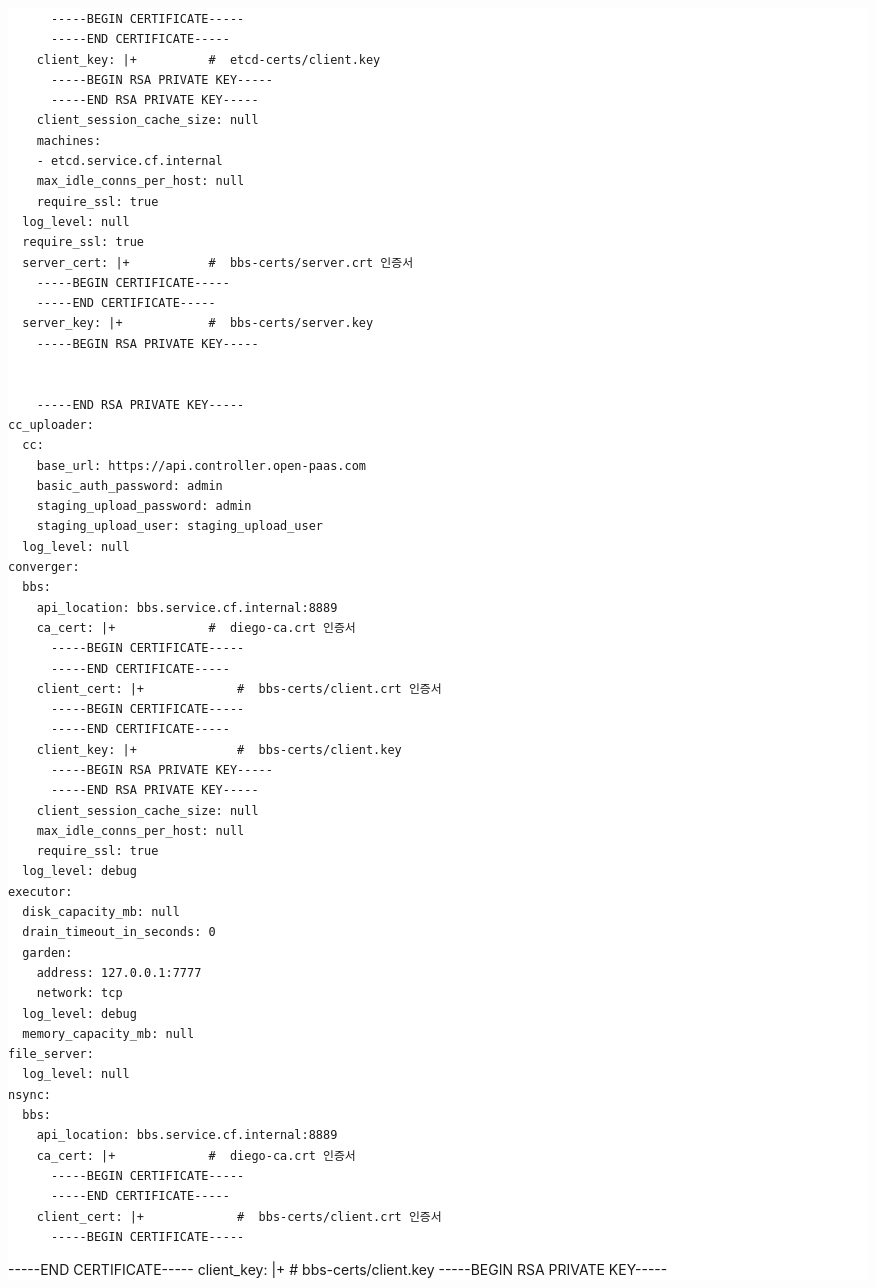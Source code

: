           -----BEGIN CERTIFICATE-----
          -----END CERTIFICATE-----
        client_key: |+			#  etcd-certs/client.key 
          -----BEGIN RSA PRIVATE KEY-----
          -----END RSA PRIVATE KEY-----
        client_session_cache_size: null
        machines:
        - etcd.service.cf.internal
        max_idle_conns_per_host: null
        require_ssl: true
      log_level: null
      require_ssl: true
      server_cert: |+			#  bbs-certs/server.crt 인증서
        -----BEGIN CERTIFICATE-----
        -----END CERTIFICATE-----
      server_key: |+			#  bbs-certs/server.key 
        -----BEGIN RSA PRIVATE KEY-----
        

        -----END RSA PRIVATE KEY-----
    cc_uploader:
      cc:
        base_url: https://api.controller.open-paas.com
        basic_auth_password: admin
        staging_upload_password: admin
        staging_upload_user: staging_upload_user
      log_level: null
    converger:
      bbs:
        api_location: bbs.service.cf.internal:8889
        ca_cert: |+				#  diego-ca.crt 인증서
          -----BEGIN CERTIFICATE-----
          -----END CERTIFICATE-----
        client_cert: |+				#  bbs-certs/client.crt 인증서
          -----BEGIN CERTIFICATE-----
          -----END CERTIFICATE-----
        client_key: |+				#  bbs-certs/client.key 
          -----BEGIN RSA PRIVATE KEY-----
          -----END RSA PRIVATE KEY-----
        client_session_cache_size: null
        max_idle_conns_per_host: null
        require_ssl: true
      log_level: debug
    executor:
      disk_capacity_mb: null
      drain_timeout_in_seconds: 0
      garden:
        address: 127.0.0.1:7777
        network: tcp
      log_level: debug
      memory_capacity_mb: null
    file_server:
      log_level: null
    nsync:
      bbs:
        api_location: bbs.service.cf.internal:8889
        ca_cert: |+				#  diego-ca.crt 인증서
          -----BEGIN CERTIFICATE-----
          -----END CERTIFICATE-----
        client_cert: |+				#  bbs-certs/client.crt 인증서
          -----BEGIN CERTIFICATE-----
-----END CERTIFICATE-----
        client_key: |+				#  bbs-certs/client.key 
          -----BEGIN RSA PRIVATE KEY-----